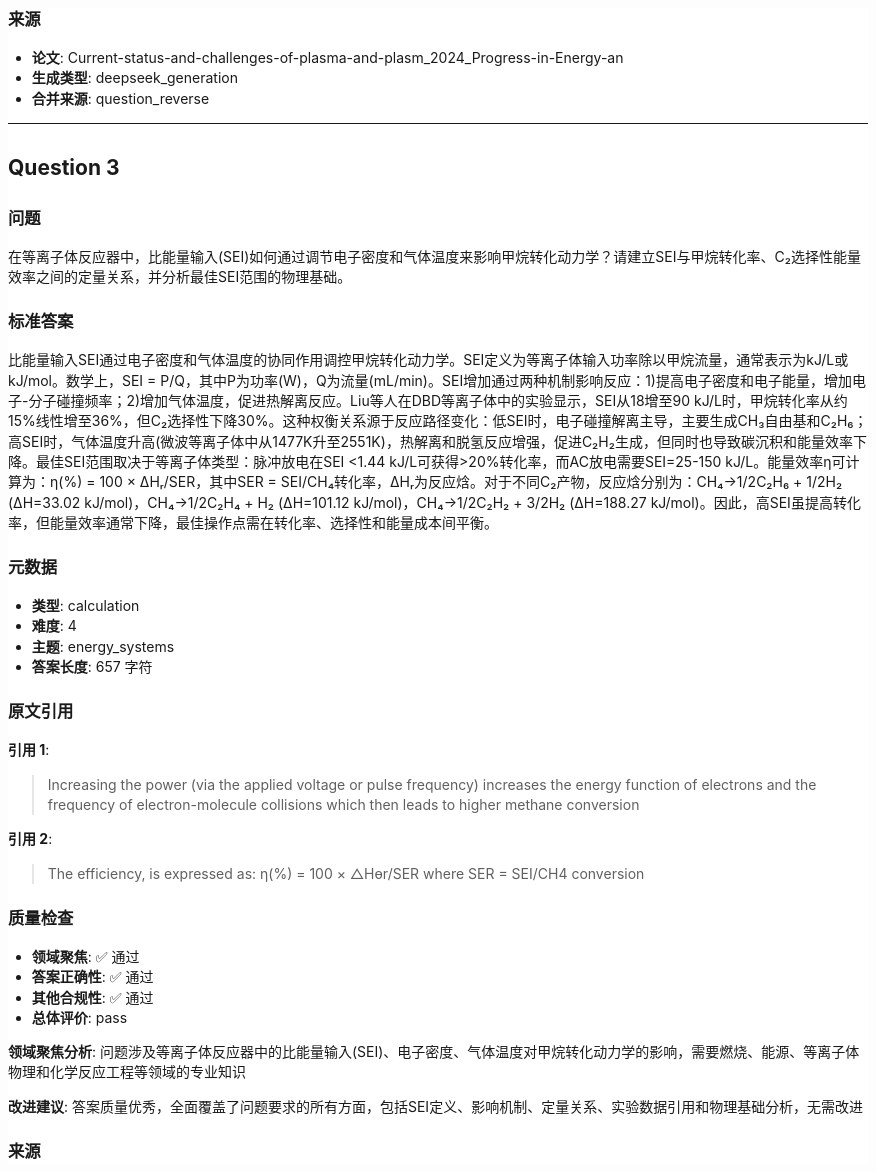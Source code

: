 ### 来源

- **论文**: Current-status-and-challenges-of-plasma-and-plasm_2024_Progress-in-Energy-an
- **生成类型**: deepseek_generation
- **合并来源**: question_reverse

---

## Question 3

### 问题

在等离子体反应器中，比能量输入(SEI)如何通过调节电子密度和气体温度来影响甲烷转化动力学？请建立SEI与甲烷转化率、C₂选择性能量效率之间的定量关系，并分析最佳SEI范围的物理基础。

### 标准答案

比能量输入SEI通过电子密度和气体温度的协同作用调控甲烷转化动力学。SEI定义为等离子体输入功率除以甲烷流量，通常表示为kJ/L或kJ/mol。数学上，SEI = P/Q，其中P为功率(W)，Q为流量(mL/min)。SEI增加通过两种机制影响反应：1)提高电子密度和电子能量，增加电子-分子碰撞频率；2)增加气体温度，促进热解离反应。Liu等人在DBD等离子体中的实验显示，SEI从18增至90 kJ/L时，甲烷转化率从约15%线性增至36%，但C₂选择性下降30%。这种权衡关系源于反应路径变化：低SEI时，电子碰撞解离主导，主要生成CH₃自由基和C₂H₆；高SEI时，气体温度升高(微波等离子体中从1477K升至2551K)，热解离和脱氢反应增强，促进C₂H₂生成，但同时也导致碳沉积和能量效率下降。最佳SEI范围取决于等离子体类型：脉冲放电在SEI <1.44 kJ/L可获得>20%转化率，而AC放电需要SEI=25-150 kJ/L。能量效率η可计算为：η(%) = 100 × ΔHᵣ/SER，其中SER = SEI/CH₄转化率，ΔHᵣ为反应焓。对于不同C₂产物，反应焓分别为：CH₄→1/2C₂H₆ + 1/2H₂ (ΔH=33.02 kJ/mol)，CH₄→1/2C₂H₄ + H₂ (ΔH=101.12 kJ/mol)，CH₄→1/2C₂H₂ + 3/2H₂ (ΔH=188.27 kJ/mol)。因此，高SEI虽提高转化率，但能量效率通常下降，最佳操作点需在转化率、选择性和能量成本间平衡。

### 元数据

- **类型**: calculation
- **难度**: 4
- **主题**: energy_systems
- **答案长度**: 657 字符

### 原文引用

**引用 1**:
> Increasing the power (via the applied voltage or pulse frequency) increases the energy function of electrons and the frequency of electron-molecule collisions which then leads to higher methane conversion

**引用 2**:
> The efficiency, is expressed as: η(%) = 100 × △Hɵr/SER where SER = SEI/CH4 conversion

### 质量检查

- **领域聚焦**: ✅ 通过
- **答案正确性**: ✅ 通过
- **其他合规性**: ✅ 通过
- **总体评价**: pass

**领域聚焦分析**: 问题涉及等离子体反应器中的比能量输入(SEI)、电子密度、气体温度对甲烷转化动力学的影响，需要燃烧、能源、等离子体物理和化学反应工程等领域的专业知识

**改进建议**: 答案质量优秀，全面覆盖了问题要求的所有方面，包括SEI定义、影响机制、定量关系、实验数据引用和物理基础分析，无需改进

### 来源

